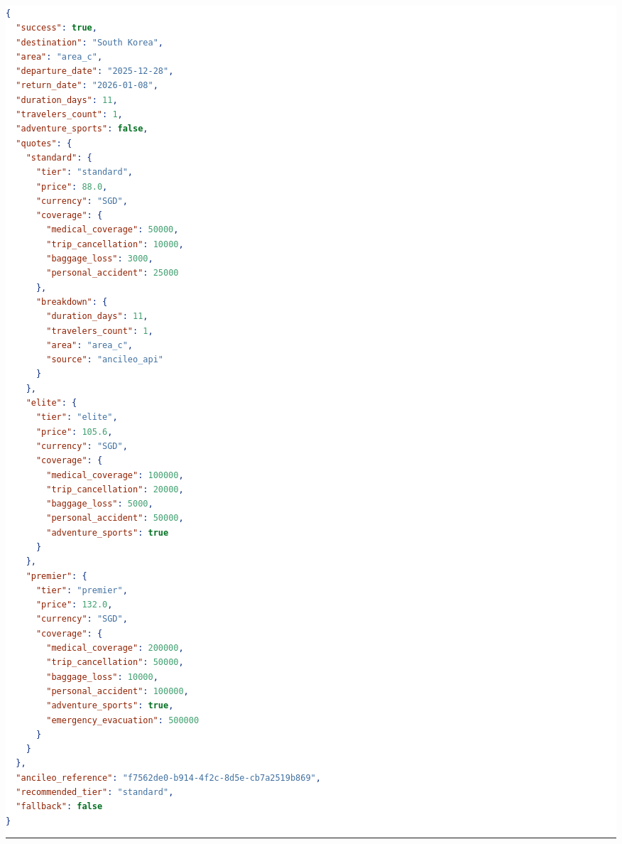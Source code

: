 ```json
{
  "success": true,
  "destination": "South Korea",
  "area": "area_c",
  "departure_date": "2025-12-28",
  "return_date": "2026-01-08",
  "duration_days": 11,
  "travelers_count": 1,
  "adventure_sports": false,
  "quotes": {
    "standard": {
      "tier": "standard",
      "price": 88.0,
      "currency": "SGD",
      "coverage": {
        "medical_coverage": 50000,
        "trip_cancellation": 10000,
        "baggage_loss": 3000,
        "personal_accident": 25000
      },
      "breakdown": {
        "duration_days": 11,
        "travelers_count": 1,
        "area": "area_c",
        "source": "ancileo_api"
      }
    },
    "elite": {
      "tier": "elite",
      "price": 105.6,
      "currency": "SGD",
      "coverage": {
        "medical_coverage": 100000,
        "trip_cancellation": 20000,
        "baggage_loss": 5000,
        "personal_accident": 50000,
        "adventure_sports": true
      }
    },
    "premier": {
      "tier": "premier",
      "price": 132.0,
      "currency": "SGD",
      "coverage": {
        "medical_coverage": 200000,
        "trip_cancellation": 50000,
        "baggage_loss": 10000,
        "personal_accident": 100000,
        "adventure_sports": true,
        "emergency_evacuation": 500000
      }
    }
  },
  "ancileo_reference": "f7562de0-b914-4f2c-8d5e-cb7a2519b869",
  "recommended_tier": "standard",
  "fallback": false
}
```

---